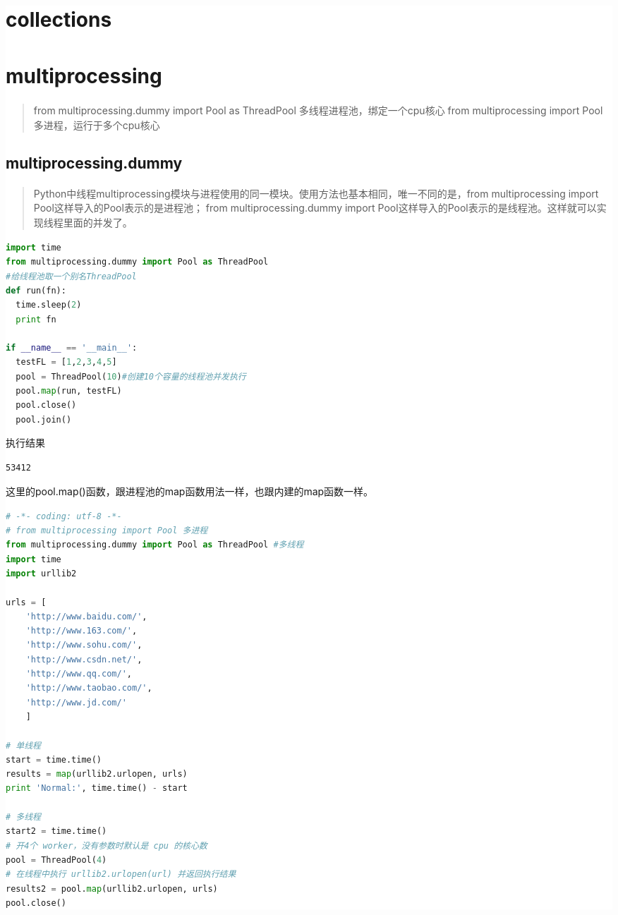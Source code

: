 collections
===========

multiprocessing
===============
> from multiprocessing.dummy import Pool as ThreadPool 
多线程进程池，绑定一个cpu核心
from multiprocessing import Pool 
多进程，运行于多个cpu核心


multiprocessing.dummy
---------------------
> Python中线程multiprocessing模块与进程使用的同一模块。使用方法也基本相同，唯一不同的是，from multiprocessing import Pool这样导入的Pool表示的是进程池； 
from multiprocessing.dummy import Pool这样导入的Pool表示的是线程池。这样就可以实现线程里面的并发了。

```python
import time
from multiprocessing.dummy import Pool as ThreadPool
#给线程池取一个别名ThreadPool
def run(fn):
  time.sleep(2)
  print fn

if __name__ == '__main__':
  testFL = [1,2,3,4,5]
  pool = ThreadPool(10)#创建10个容量的线程池并发执行
  pool.map(run, testFL)
  pool.close()
  pool.join()
```
执行结果
```
53412
```
这里的pool.map()函数，跟进程池的map函数用法一样，也跟内建的map函数一样。

```python
# -*- coding: utf-8 -*-
# from multiprocessing import Pool 多进程
from multiprocessing.dummy import Pool as ThreadPool #多线程
import time
import urllib2

urls = [
    'http://www.baidu.com/',
    'http://www.163.com/',
    'http://www.sohu.com/',
    'http://www.csdn.net/',
    'http://www.qq.com/',
    'http://www.taobao.com/',
    'http://www.jd.com/'
    ]

# 单线程
start = time.time()
results = map(urllib2.urlopen, urls)
print 'Normal:', time.time() - start

# 多线程
start2 = time.time()
# 开4个 worker，没有参数时默认是 cpu 的核心数
pool = ThreadPool(4)
# 在线程中执行 urllib2.urlopen(url) 并返回执行结果
results2 = pool.map(urllib2.urlopen, urls)
pool.close()
```
